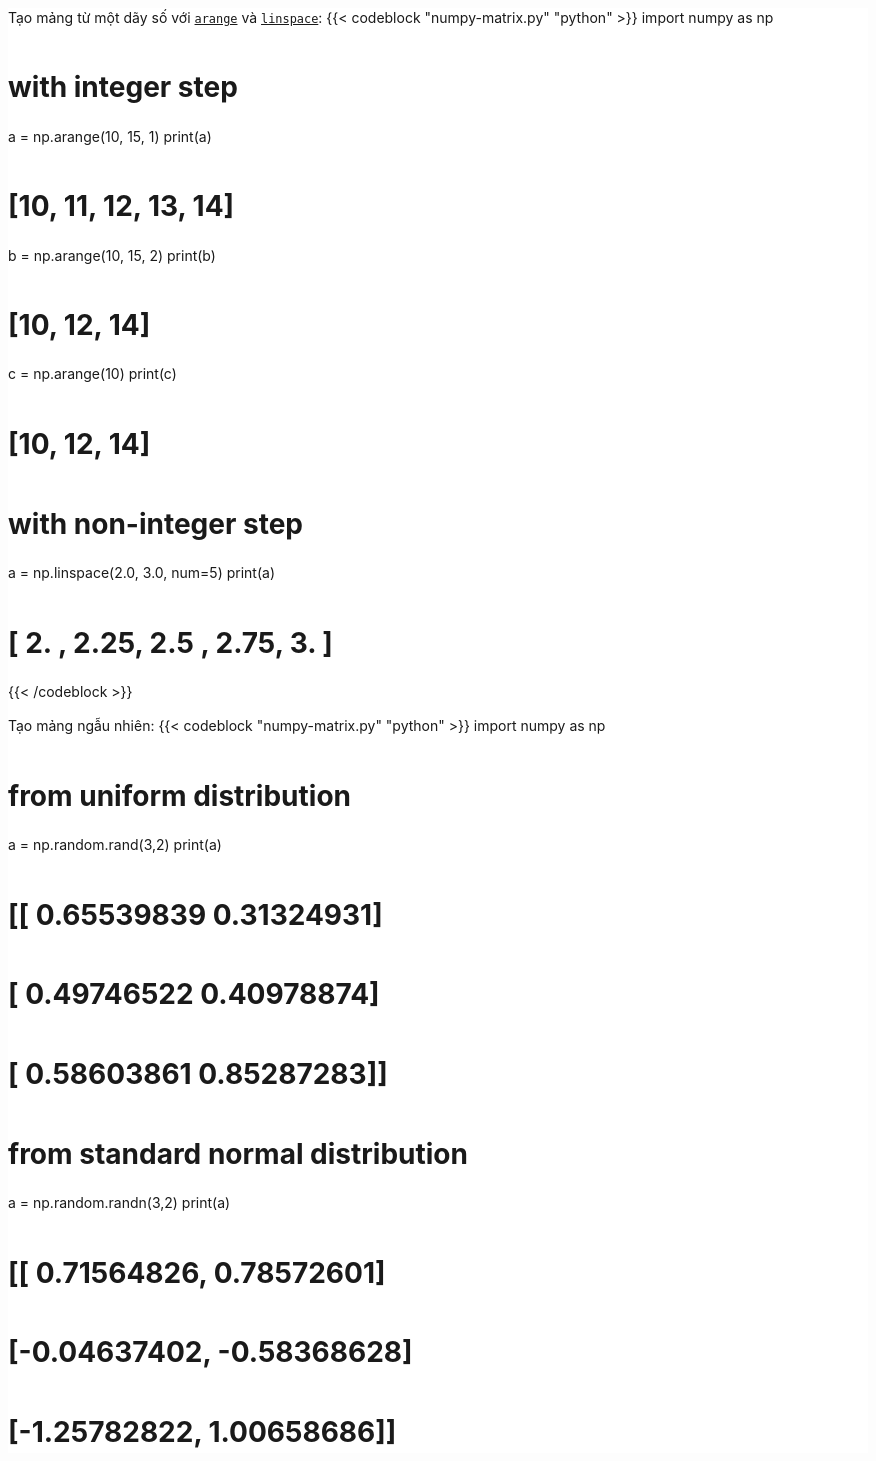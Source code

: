 Tạo mảng từ một dãy số với [`arange`](https://docs.scipy.org/doc/numpy-dev/reference/generated/numpy.arange.html#numpy.arange) và [`linspace`](https://docs.scipy.org/doc/numpy-dev/reference/generated/numpy.linspace.html#numpy.linspace):
{{< codeblock  "numpy-matrix.py" "python" >}}
import numpy as np

# with integer step
a = np.arange(10, 15, 1)
print(a)
# [10, 11, 12, 13, 14]

b = np.arange(10, 15, 2)
print(b)
# [10, 12, 14]

c = np.arange(10)
print(c)
# [10, 12, 14]

# with non-integer step
a = np.linspace(2.0, 3.0, num=5)
print(a)
# [ 2.  ,  2.25,  2.5 ,  2.75,  3.  ]
{{< /codeblock >}}

Tạo mảng ngẫu nhiên:
{{< codeblock  "numpy-matrix.py" "python" >}}
import numpy as np

# from uniform distribution
a = np.random.rand(3,2)
print(a)
# [[ 0.65539839  0.31324931]
#  [ 0.49746522  0.40978874]
#  [ 0.58603861  0.85287283]]

# from standard normal distribution
a = np.random.randn(3,2)
print(a)
# [[ 0.71564826,  0.78572601]
#  [-0.04637402, -0.58368628]
#  [-1.25782822,  1.00658686]]
